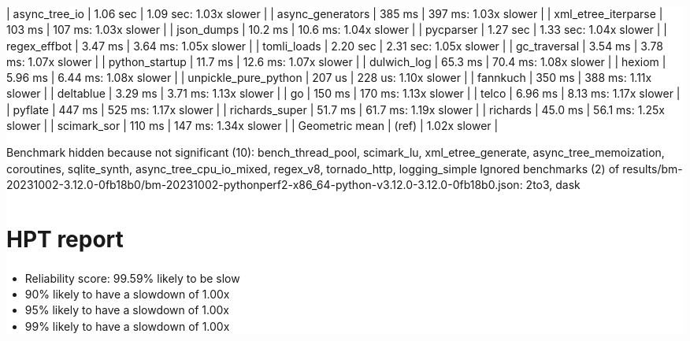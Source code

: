| async_tree_io            | 1.06 sec                                                     | 1.09 sec: 1.03x slower                                                      |
| async_generators         | 385 ms                                                       | 397 ms: 1.03x slower                                                        |
| xml_etree_iterparse      | 103 ms                                                       | 107 ms: 1.03x slower                                                        |
| json_dumps               | 10.2 ms                                                      | 10.6 ms: 1.04x slower                                                       |
| pycparser                | 1.27 sec                                                     | 1.33 sec: 1.04x slower                                                      |
| regex_effbot             | 3.47 ms                                                      | 3.64 ms: 1.05x slower                                                       |
| tomli_loads              | 2.20 sec                                                     | 2.31 sec: 1.05x slower                                                      |
| gc_traversal             | 3.54 ms                                                      | 3.78 ms: 1.07x slower                                                       |
| python_startup           | 11.7 ms                                                      | 12.6 ms: 1.07x slower                                                       |
| dulwich_log              | 65.3 ms                                                      | 70.4 ms: 1.08x slower                                                       |
| hexiom                   | 5.96 ms                                                      | 6.44 ms: 1.08x slower                                                       |
| unpickle_pure_python     | 207 us                                                       | 228 us: 1.10x slower                                                        |
| fannkuch                 | 350 ms                                                       | 388 ms: 1.11x slower                                                        |
| deltablue                | 3.29 ms                                                      | 3.71 ms: 1.13x slower                                                       |
| go                       | 150 ms                                                       | 170 ms: 1.13x slower                                                        |
| telco                    | 6.96 ms                                                      | 8.13 ms: 1.17x slower                                                       |
| pyflate                  | 447 ms                                                       | 525 ms: 1.17x slower                                                        |
| richards_super           | 51.7 ms                                                      | 61.7 ms: 1.19x slower                                                       |
| richards                 | 45.0 ms                                                      | 56.1 ms: 1.25x slower                                                       |
| scimark_sor              | 110 ms                                                       | 147 ms: 1.34x slower                                                        |
| Geometric mean           | (ref)                                                        | 1.02x slower                                                                |

Benchmark hidden because not significant (10): bench_thread_pool, scimark_lu, xml_etree_generate, async_tree_memoization, coroutines, sqlite_synth, async_tree_cpu_io_mixed, regex_v8, tornado_http, logging_simple
Ignored benchmarks (2) of results/bm-20231002-3.12.0-0fb18b0/bm-20231002-pythonperf2-x86_64-python-v3.12.0-3.12.0-0fb18b0.json: 2to3, dask


# HPT report

- Reliability score: 99.59% likely to be slow
- 90% likely to have a slowdown of 1.00x
- 95% likely to have a slowdown of 1.00x
- 99% likely to have a slowdown of 1.00x
